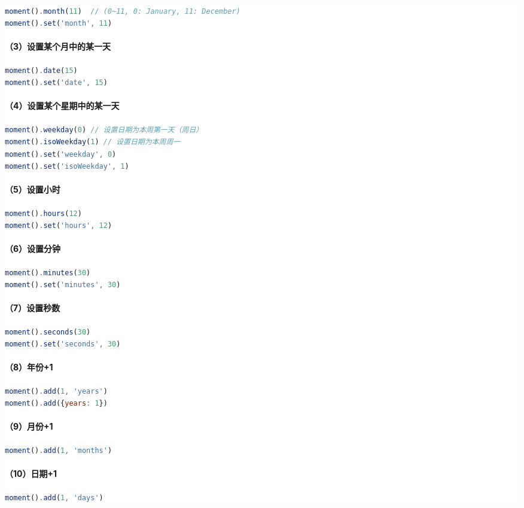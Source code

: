 ```js
moment().month(11)  // (0~11, 0: January, 11: December)
moment().set('month', 11) 
```

#### （3）设置某个月中的某一天

```js
moment().date(15)
moment().set('date', 15)
```

#### （4）设置某个星期中的某一天

```js
moment().weekday(0) // 设置日期为本周第一天（周日）
moment().isoWeekday(1) // 设置日期为本周周一
moment().set('weekday', 0)
moment().set('isoWeekday', 1)
```

#### （5）设置小时

```js
moment().hours(12)
moment().set('hours', 12)
```

#### （6）设置分钟

```js
moment().minutes(30)
moment().set('minutes', 30)
```

#### （7）设置秒数

```js
moment().seconds(30)
moment().set('seconds', 30)
```

#### （8）年份+1

```js
moment().add(1, 'years')
moment().add({years: 1})
```

#### （9）月份+1

```js
moment().add(1, 'months')
```

#### （10）日期+1

```js
moment().add(1, 'days')
```
